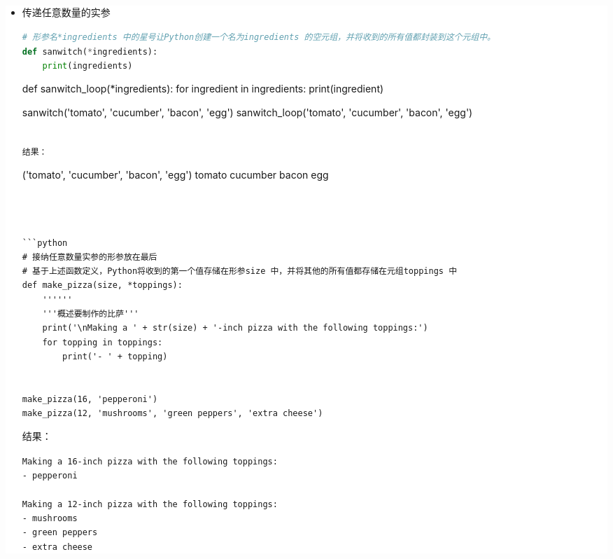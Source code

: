 - 传递任意数量的实参

  ```python
  # 形参名*ingredients 中的星号让Python创建一个名为ingredients 的空元组，并将收到的所有值都封装到这个元组中。
  def sanwitch(*ingredients):
      print(ingredients)
  ```


  def sanwitch_loop(*ingredients):
      for ingredient in ingredients:
          print(ingredient)


  sanwitch('tomato', 'cucumber', 'bacon', 'egg')
  sanwitch_loop('tomato', 'cucumber', 'bacon', 'egg')
  ```

  结果：

  ```
  ('tomato', 'cucumber', 'bacon', 'egg')
  tomato
  cucumber
  bacon
  egg
  ```

  ​

  ```python
  # 接纳任意数量实参的形参放在最后
  # 基于上述函数定义，Python将收到的第一个值存储在形参size 中，并将其他的所有值都存储在元组toppings 中
  def make_pizza(size, *toppings):
      ''''''
      '''概述要制作的比萨'''
      print('\nMaking a ' + str(size) + '-inch pizza with the following toppings:')
      for topping in toppings:
          print('- ' + topping)


  make_pizza(16, 'pepperoni')
  make_pizza(12, 'mushrooms', 'green peppers', 'extra cheese')
  ```

  结果：

  ```
  Making a 16-inch pizza with the following toppings:
  - pepperoni

  Making a 12-inch pizza with the following toppings:
  - mushrooms
  - green peppers
  - extra cheese
  ```
